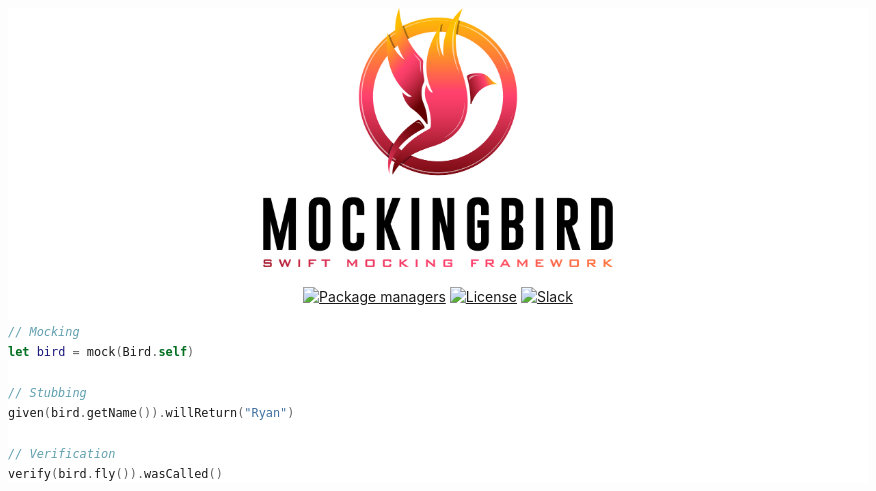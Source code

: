 <p align="center">
  <img src="/Images/mockingbird-hero-image.png" alt="Mockingbird - Swift Mocking Framework" width="350">
</p>

<p align="center">
  <a href="#installation"><img src="https://img.shields.io/badge/package-cocoapods%20%7C%20carthage%20%7C%20spm-4BC51D.svg" alt="Package managers"></a>
  <a href="/birdrides/mockingbird/blob/add-readme-logo/LICENSE"><img src="https://img.shields.io/badge/license-MIT-blue.svg" alt="License"></a>
  <a href="https://slofile.com/slack/birdopensource" rel="nofollow"><img src="https://img.shields.io/badge/slack-join%20channel-A417A6.svg" alt="Slack"></a>
</p>

```swift
// Mocking
let bird = mock(Bird.self)

// Stubbing
given(bird.getName()).willReturn("Ryan")

// Verification
verify(bird.fly()).wasCalled()
```
